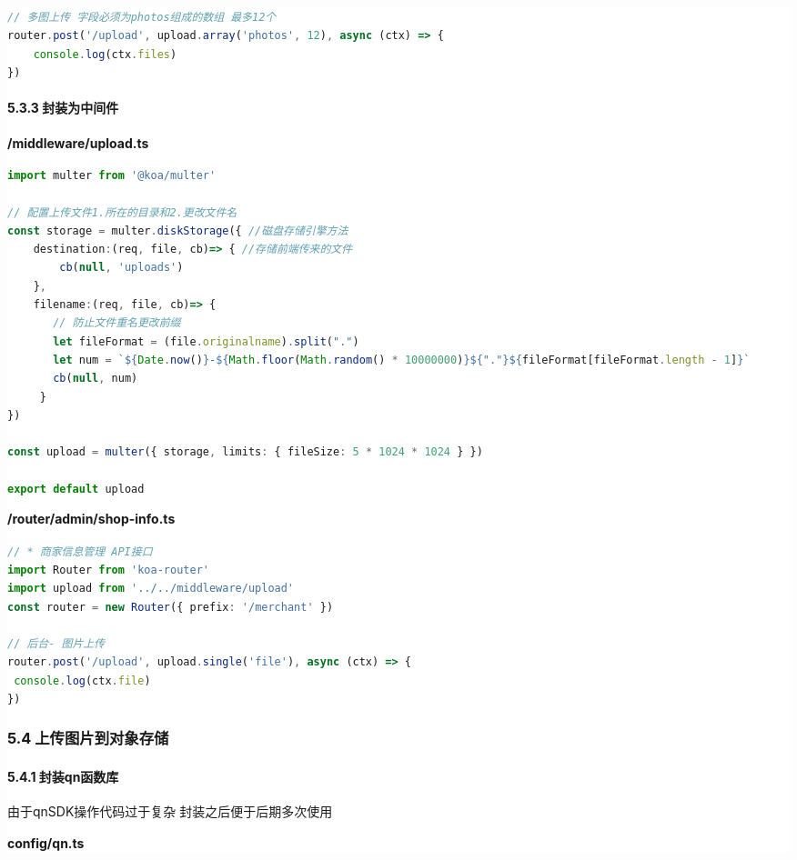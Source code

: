 ``` ts
// 多图上传 字段必须为photos组成的数组 最多12个
router.post('/upload', upload.array('photos', 12), async (ctx) => {
    console.log(ctx.files)
})
```

#### 5.3.3 封装为中间件

**/middleware/upload.ts**

``` ts
import multer from '@koa/multer'

// 配置上传文件1.所在的目录和2.更改文件名
const storage = multer.diskStorage({ //磁盘存储引擎方法
	destination:(req, file, cb)=> { //存储前端传来的文件
	    cb(null, 'uploads')
	},
	filename:(req, file, cb)=> {
	   // 防止文件重名更改前缀
	   let fileFormat = (file.originalname).split(".")
	   let num = `${Date.now()}-${Math.floor(Math.random() * 10000000)}${"."}${fileFormat[fileFormat.length - 1]}`
	   cb(null, num)
	 }
})

const upload = multer({ storage, limits: { fileSize: 5 * 1024 * 1024 } })

export default upload
```

**/router/admin/shop-info.ts**

``` ts
// * 商家信息管理 API接口
import Router from 'koa-router'
import upload from '../../middleware/upload'
const router = new Router({ prefix: '/merchant' })

// 后台- 图片上传
router.post('/upload', upload.single('file'), async (ctx) => {
 console.log(ctx.file)
})
```



### 5.4 上传图片到对象存储

#### 5.4.1 封装qn函数库

由于qnSDK操作代码过于复杂  封装之后便于后期多次使用

**config/qn.ts**
